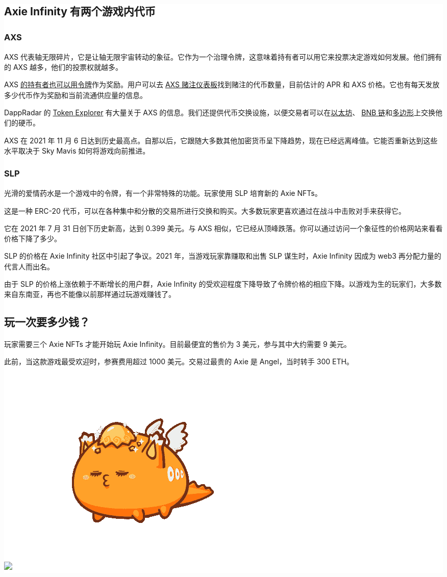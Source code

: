 ## Axie Infinity 有两个游戏内代币

### AXS

AXS 代表轴无限碎片，它是让轴无限宇宙转动的象征。它作为一个治理令牌，这意味着持有者可以用它来投票决定游戏如何发展。他们拥有的 AXS 越多，他们的投票权就越多。

AXS [的持有者也可以用令牌](https://web.archive.org/web/20221128055438/https://dappradar.com/blog/axs-staking-gives-axie-infinity-user-activity-a-boost)作为奖励。用户可以去 [AXS 赌注仪表板](https://web.archive.org/web/20221128055438/https://stake.axieinfinity.com/)找到赌注的代币数量，目前估计的 APR 和 AXS 价格。它也有每天发放多少代币作为奖励和当前流通供应量的信息。

DappRadar 的 [Token Explorer](https://web.archive.org/web/20221128055438/https://dappradar.com/hub/token/eth/AXS?from=0xbb0e17ef65f82ab018d8edd776e8dd940327b28b) 有大量关于 AXS 的信息。我们还提供代币交换设施，以便交易者可以在[以太坊](https://web.archive.org/web/20221128055438/https://dappradar.com/hub/tokens/ethereum/all/1)、 [BNB 链](https://web.archive.org/web/20221128055438/https://dappradar.com/hub/tokens/bsc/all/1)和[多边形](https://web.archive.org/web/20221128055438/https://dappradar.com/hub/tokens/polygon/all/1)上交换他们的硬币。

AXS 在 2021 年 11 月 6 日达到历史最高点。自那以后，它跟随大多数其他加密货币呈下降趋势，现在已经远离峰值。它能否重新达到这些水平取决于 Sky Mavis 如何将游戏向前推进。

### SLP

光滑的爱情药水是一个游戏中的令牌，有一个非常特殊的功能。玩家使用 SLP 培育新的 Axie NFTs。

这是一种 ERC-20 代币，可以在各种集中和分散的交易所进行交换和购买。大多数玩家更喜欢通过在战斗中击败对手来获得它。

它在 2021 年 7 月 31 日创下历史新高，达到 0.399 美元。与 AXS 相似，它已经从顶峰跌落。你可以通过访问一个象征性的价格网站来看看价格下降了多少。

SLP 的价格在 Axie Infinity 社区中引起了争议。2021 年，当游戏玩家靠赚取和出售 SLP 谋生时，Axie Infinity 因成为 web3 再分配力量的代言人而出名。

由于 SLP 的价格上涨依赖于不断增长的用户群，Axie Infinity 的受欢迎程度下降导致了令牌价格的相应下降。以游戏为生的玩家们，大多数来自东南亚，再也不能像以前那样通过玩游戏赚钱了。

## 玩一次要多少钱？

玩家需要三个 Axie NFTs 才能开始玩 Axie Infinity。目前最便宜的售价为 3 美元，参与其中大约需要 9 美元。

此前，当这款游戏最受欢迎时，参赛费用超过 1000 美元。交易过最贵的 Axie 是 Angel，当时转手 300 ETH。

![](img/22647ecd9d7f94976f9fe022b7a22fc3.png)![](img/72c213ab553f4d8c01282a2756671e6c.png)
